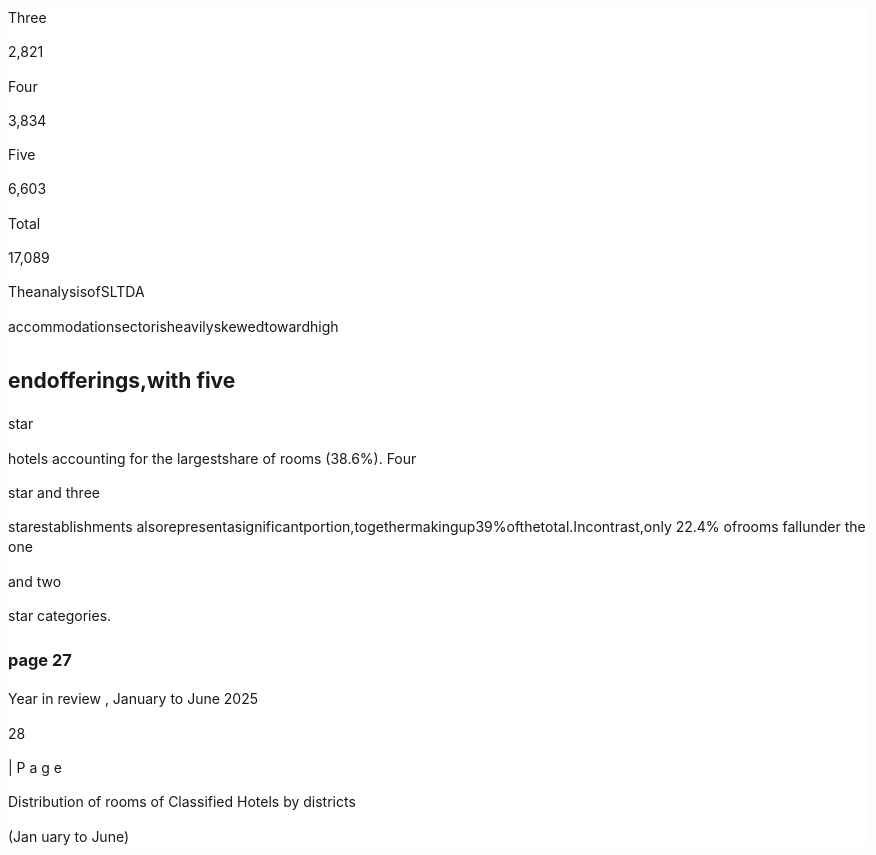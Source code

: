 Three
 
2,821
 
Four
 
3,834
 
Five
 
6,603
 
Total
 
17,089
 
 
TheanalysisofSLTDA
 

accommodationsectorisheavilyskewedtowardhigh
 
endofferings,with 
five
-
star
 
hotels 
accounting for the largestshare of rooms (38.6%). Four
 
star and three
 
starestablishments 
alsorepresentasignificantportion,togethermakingup39%ofthetotal.Incontrast,only 
22.4% ofrooms fallunder the one
 
and two
 
star categories.
 
 

### page 27
      
Year in review
, January to June 
2025
 
 
 
28
 
| 
P a g e
 
 
Distribution of rooms of Classified 
Hotels by districts 

 
(Jan
uary to 
June)
 